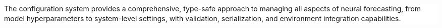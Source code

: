The configuration system provides a comprehensive, type-safe approach to managing all aspects of neural forecasting, from model hyperparameters to system-level settings, with validation, serialization, and environment integration capabilities.